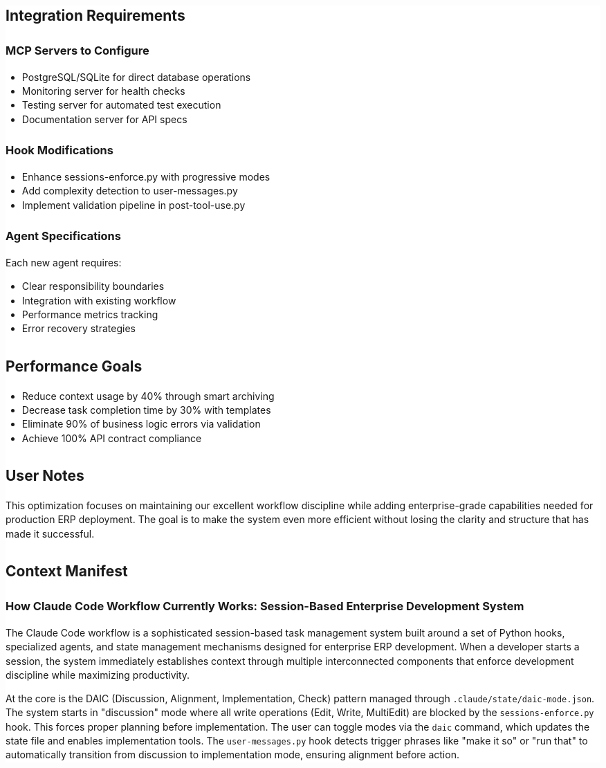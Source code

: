 ## Integration Requirements

### MCP Servers to Configure
- PostgreSQL/SQLite for direct database operations
- Monitoring server for health checks
- Testing server for automated test execution
- Documentation server for API specs

### Hook Modifications
- Enhance sessions-enforce.py with progressive modes
- Add complexity detection to user-messages.py
- Implement validation pipeline in post-tool-use.py

### Agent Specifications
Each new agent requires:
- Clear responsibility boundaries
- Integration with existing workflow
- Performance metrics tracking
- Error recovery strategies

## Performance Goals
- Reduce context usage by 40% through smart archiving
- Decrease task completion time by 30% with templates
- Eliminate 90% of business logic errors via validation
- Achieve 100% API contract compliance

## User Notes
This optimization focuses on maintaining our excellent workflow discipline while adding enterprise-grade capabilities needed for production ERP deployment. The goal is to make the system even more efficient without losing the clarity and structure that has made it successful.

## Context Manifest

### How Claude Code Workflow Currently Works: Session-Based Enterprise Development System

The Claude Code workflow is a sophisticated session-based task management system built around a set of Python hooks, specialized agents, and state management mechanisms designed for enterprise ERP development. When a developer starts a session, the system immediately establishes context through multiple interconnected components that enforce development discipline while maximizing productivity.

At the core is the DAIC (Discussion, Alignment, Implementation, Check) pattern managed through `.claude/state/daic-mode.json`. The system starts in "discussion" mode where all write operations (Edit, Write, MultiEdit) are blocked by the `sessions-enforce.py` hook. This forces proper planning before implementation. The user can toggle modes via the `daic` command, which updates the state file and enables implementation tools. The `user-messages.py` hook detects trigger phrases like "make it so" or "run that" to automatically transition from discussion to implementation mode, ensuring alignment before action.
